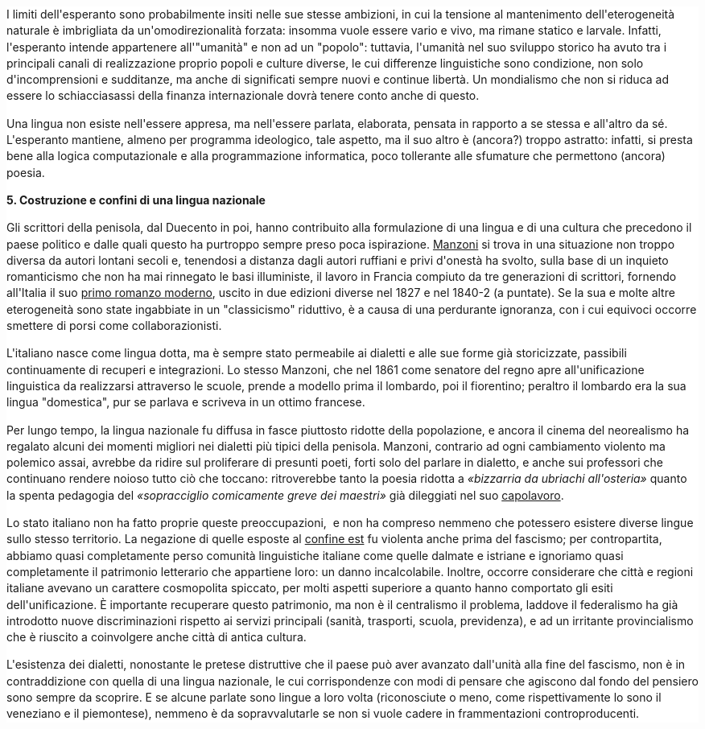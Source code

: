 I limiti dell'esperanto sono probabilmente insiti nelle sue stesse ambizioni, in cui la tensione al mantenimento dell'eterogeneità naturale è imbrigliata da un'omodirezionalità forzata: insomma vuole essere vario e vivo, ma rimane statico e larvale. Infatti, l'esperanto intende appartenere all'"umanità" e non ad un "popolo": tuttavia, l'umanità nel suo sviluppo storico ha avuto tra i principali canali di realizzazione proprio popoli e culture diverse, le cui differenze linguistiche sono condizione, non solo d'incomprensioni e sudditanze, ma anche di significati sempre nuovi e continue libertà. Un mondialismo che non si riduca ad essere lo schiacciasassi della finanza internazionale dovrà tenere conto anche di questo.

Una lingua non esiste nell'essere appresa, ma nell'essere parlata, elaborata, pensata in rapporto a se stessa e all'altro da sé. L'esperanto mantiene, almeno per programma ideologico, tale aspetto, ma il suo altro è (ancora?) troppo astratto: infatti, si presta bene alla logica computazionale e alla programmazione informatica, poco tollerante alle sfumature che permettono (ancora) poesia.

**5. Costruzione e confini di una lingua nazionale**

Gli scrittori della penisola, dal Duecento in poi, hanno contribuito alla formulazione di una lingua e di una cultura che precedono il paese politico e dalle quali questo ha purtroppo sempre preso poca ispirazione. [Manzoni](http://www.scritture.net/mag/leopardi-e-manzoni-il-degrado-dellitalia-e-della-sua-letteratura/) si trova in una situazione non troppo diversa da autori lontani secoli e, tenendosi a distanza dagli autori ruffiani e privi d'onestà ha svolto, sulla base di un inquieto romanticismo che non ha mai rinnegato le basi illuministe, il lavoro in Francia compiuto da tre generazioni di scrittori, fornendo all'Italia il suo [primo romanzo moderno](http://www.scritture.net/mag/promesse-scambiate-manzoni), uscito in due edizioni diverse nel 1827 e nel 1840-2 (a puntate). Se la sua e molte altre eterogeneità sono state ingabbiate in un "classicismo" riduttivo, è a causa di una perdurante ignoranza, con i cui equivoci occorre smettere di porsi come collaborazionisti.

L'italiano nasce come lingua dotta, ma è sempre stato permeabile ai dialetti e alle sue forme già storicizzate, passibili continuamente di recuperi e integrazioni. Lo stesso Manzoni, che nel 1861 come senatore del regno apre all'unificazione linguistica da realizzarsi attraverso le scuole, prende a modello prima il lombardo, poi il fiorentino; peraltro il lombardo era la sua lingua "domestica", pur se parlava e scriveva in un ottimo francese.

Per lungo tempo, la lingua nazionale fu diffusa in fasce piuttosto ridotte della popolazione, e ancora il cinema del neorealismo ha regalato alcuni dei momenti migliori nei dialetti più tipici della penisola. Manzoni, contrario ad ogni cambiamento violento ma polemico assai, avrebbe da ridire sul proliferare di presunti poeti, forti solo del parlare in dialetto, e anche sui professori che continuano rendere noioso tutto ciò che toccano: ritroverebbe tanto la poesia ridotta a *«bizzarria da ubriachi all'osteria»* quanto la spenta pedagogia del *«sopracciglio comicamente greve dei maestri»* già dileggiati nel suo [capolavoro](http://www.scritture.net/mag/promesse-scambiate-manzoni).

Lo stato italiano non ha fatto proprie queste preoccupazioni,  e non ha compreso nemmeno che potessero esistere diverse lingue sullo stesso territorio. La negazione di quelle esposte al [confine est](http://www.scritture.net/mag/dentro-le-foibe/) fu violenta anche prima del fascismo; per contropartita, abbiamo quasi completamente perso comunità linguistiche italiane come quelle dalmate e istriane e ignoriamo quasi completamente il patrimonio letterario che appartiene loro: un danno incalcolabile. Inoltre, occorre considerare che città e regioni italiane avevano un carattere cosmopolita spiccato, per molti aspetti superiore a quanto hanno comportato gli esiti dell'unificazione. È importante recuperare questo patrimonio, ma non è il centralismo il problema, laddove il federalismo ha già introdotto nuove discriminazioni rispetto ai servizi principali (sanità, trasporti, scuola, previdenza), e ad un irritante provincialismo che è riuscito a coinvolgere anche città di antica cultura.

L'esistenza dei dialetti, nonostante le pretese distruttive che il paese può aver avanzato dall'unità alla fine del fascismo, non è in contraddizione con quella di una lingua nazionale, le cui corrispondenze con modi di pensare che agiscono dal fondo del pensiero sono sempre da scoprire. E se alcune parlate sono lingue a loro volta (riconosciute o meno, come rispettivamente lo sono il veneziano e il piemontese), nemmeno è da sopravvalutarle se non si vuole cadere in frammentazioni controproducenti.
